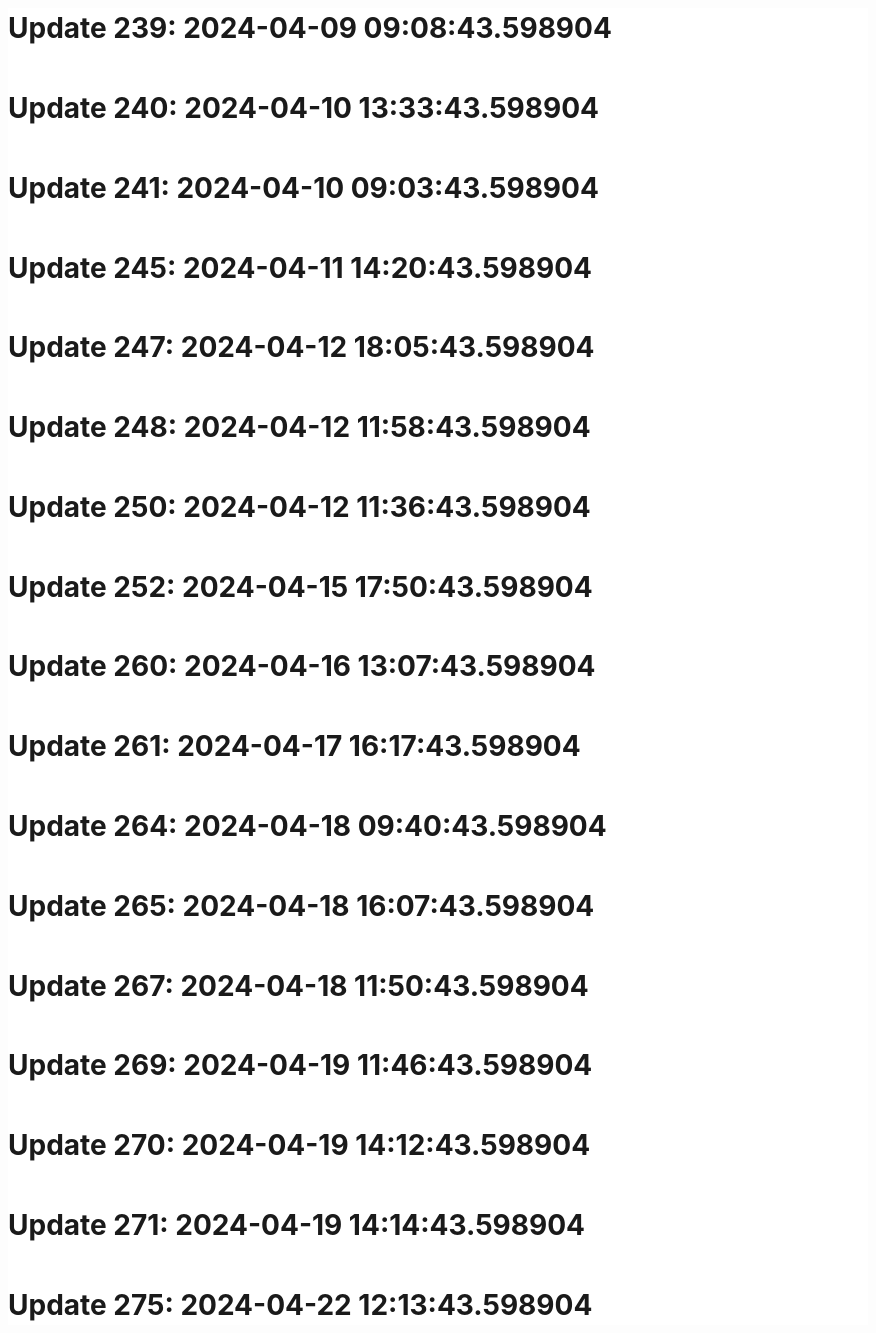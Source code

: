 # Update 239: 2024-04-09 09:08:43.598904

# Update 240: 2024-04-10 13:33:43.598904

# Update 241: 2024-04-10 09:03:43.598904

# Update 245: 2024-04-11 14:20:43.598904

# Update 247: 2024-04-12 18:05:43.598904

# Update 248: 2024-04-12 11:58:43.598904

# Update 250: 2024-04-12 11:36:43.598904

# Update 252: 2024-04-15 17:50:43.598904

# Update 260: 2024-04-16 13:07:43.598904

# Update 261: 2024-04-17 16:17:43.598904

# Update 264: 2024-04-18 09:40:43.598904

# Update 265: 2024-04-18 16:07:43.598904

# Update 267: 2024-04-18 11:50:43.598904

# Update 269: 2024-04-19 11:46:43.598904

# Update 270: 2024-04-19 14:12:43.598904

# Update 271: 2024-04-19 14:14:43.598904

# Update 275: 2024-04-22 12:13:43.598904
